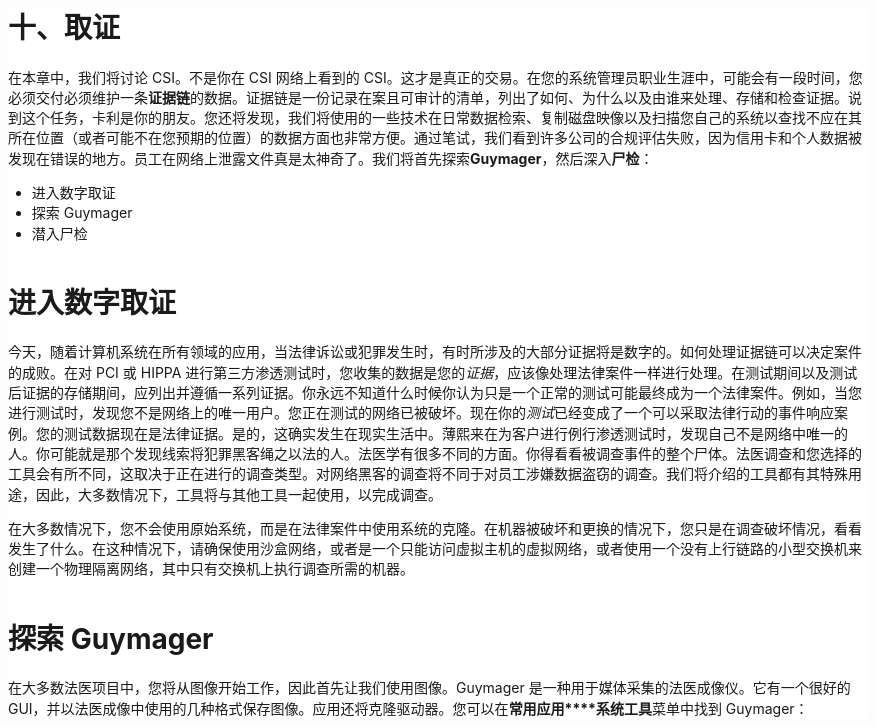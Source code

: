 # 十、取证

在本章中，我们将讨论 CSI。不是你在 CSI 网络上看到的 CSI。这才是真正的交易。在您的系统管理员职业生涯中，可能会有一段时间，您必须交付必须维护一条**证据链**的数据。证据链是一份记录在案且可审计的清单，列出了如何、为什么以及由谁来处理、存储和检查证据。说到这个任务，卡利是你的朋友。您还将发现，我们将使用的一些技术在日常数据检索、复制磁盘映像以及扫描您自己的系统以查找不应在其所在位置（或者可能不在您预期的位置）的数据方面也非常方便。通过笔试，我们看到许多公司的合规评估失败，因为信用卡和个人数据被发现在错误的地方。员工在网络上泄露文件真是太神奇了。我们将首先探索**Guymager**，然后深入**尸检**：

*   进入数字取证
*   探索 Guymager
*   潜入尸检

# 进入数字取证

今天，随着计算机系统在所有领域的应用，当法律诉讼或犯罪发生时，有时所涉及的大部分证据将是数字的。如何处理证据链可以决定案件的成败。在对 PCI 或 HIPPA 进行第三方渗透测试时，您收集的数据是您的*证据*，应该像处理法律案件一样进行处理。在测试期间以及测试后证据的存储期间，应列出并遵循一系列证据。你永远不知道什么时候你认为只是一个正常的测试可能最终成为一个法律案件。例如，当您进行测试时，发现您不是网络上的唯一用户。您正在测试的网络已被破坏。现在你的*测试*已经变成了一个可以采取法律行动的事件响应案例。您的测试数据现在是法律证据。是的，这确实发生在现实生活中。薄熙来在为客户进行例行渗透测试时，发现自己不是网络中唯一的人。你可能就是那个发现线索将犯罪黑客绳之以法的人。法医学有很多不同的方面。你得看看被调查事件的整个尸体。法医调查和您选择的工具会有所不同，这取决于正在进行的调查类型。对网络黑客的调查将不同于对员工涉嫌数据盗窃的调查。我们将介绍的工具都有其特殊用途，因此，大多数情况下，工具将与其他工具一起使用，以完成调查。

在大多数情况下，您不会使用原始系统，而是在法律案件中使用系统的克隆。在机器被破坏和更换的情况下，您只是在调查破坏情况，看看发生了什么。在这种情况下，请确保使用沙盒网络，或者是一个只能访问虚拟主机的虚拟网络，或者使用一个没有上行链路的小型交换机来创建一个物理隔离网络，其中只有交换机上执行调查所需的机器。

# 探索 Guymager

在大多数法医项目中，您将从图像开始工作，因此首先让我们使用图像。Guymager 是一种用于媒体采集的法医成像仪。它有一个很好的 GUI，并以法医成像中使用的几种格式保存图像。应用还将克隆驱动器。您可以在**常用应用****系统工具**菜单中找到 Guymager：
